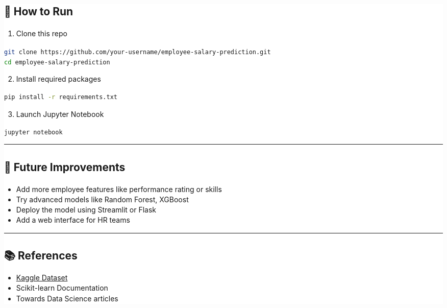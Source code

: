
## 📌 How to Run

1. Clone this repo
```bash
git clone https://github.com/your-username/employee-salary-prediction.git
cd employee-salary-prediction
```

2. Install required packages
```bash
pip install -r requirements.txt
```

3. Launch Jupyter Notebook
```bash
jupyter notebook
```

---

## 🚀 Future Improvements

- Add more employee features like performance rating or skills
- Try advanced models like Random Forest, XGBoost
- Deploy the model using Streamlit or Flask
- Add a web interface for HR teams

---

## 📚 References

- [Kaggle Dataset](https://www.kaggle.com/datasets/mrsimple07/salary-prediction-data)
- Scikit-learn Documentation
- Towards Data Science articles
